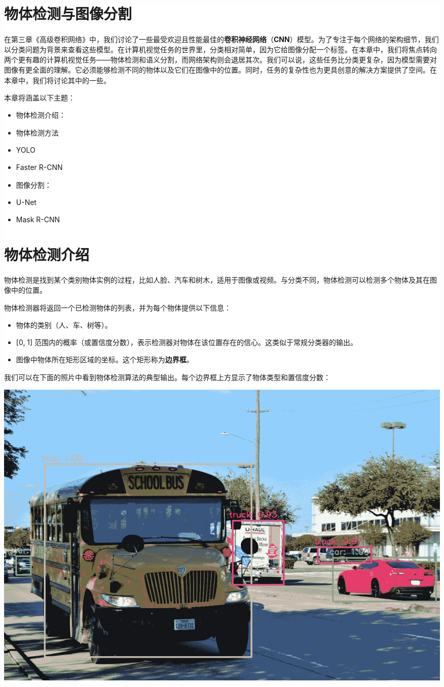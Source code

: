# 物体检测与图像分割

在第三章《高级卷积网络》中，我们讨论了一些最受欢迎且性能最佳的**卷积神经网络**（**CNN**）模型。为了专注于每个网络的架构细节，我们以分类问题为背景来查看这些模型。在计算机视觉任务的世界里，分类相对简单，因为它给图像分配一个标签。在本章中，我们将焦点转向两个更有趣的计算机视觉任务——物体检测和语义分割，而网络架构则会退居其次。我们可以说，这些任务比分类更复杂，因为模型需要对图像有更全面的理解。它必须能够检测不同的物体以及它们在图像中的位置。同时，任务的复杂性也为更具创意的解决方案提供了空间。在本章中，我们将讨论其中的一些。

本章将涵盖以下主题：

+   物体检测介绍：

+   物体检测方法

+   YOLO

+   Faster R-CNN

+   图像分割：

+   U-Net

+   Mask R-CNN

# 物体检测介绍

物体检测是找到某个类别物体实例的过程，比如人脸、汽车和树木，适用于图像或视频。与分类不同，物体检测可以检测多个物体及其在图像中的位置。

物体检测器将返回一个已检测物体的列表，并为每个物体提供以下信息：

+   物体的类别（人、车、树等）。

+   [0, 1] 范围内的概率（或置信度分数），表示检测器对物体在该位置存在的信心。这类似于常规分类器的输出。

+   图像中物体所在矩形区域的坐标。这个矩形称为**边界框**。

我们可以在下面的照片中看到物体检测算法的典型输出。每个边界框上方显示了物体类型和置信度分数：

![](img/e3e8ed91-d2f9-4711-9aef-361fce94c5c8.png)
